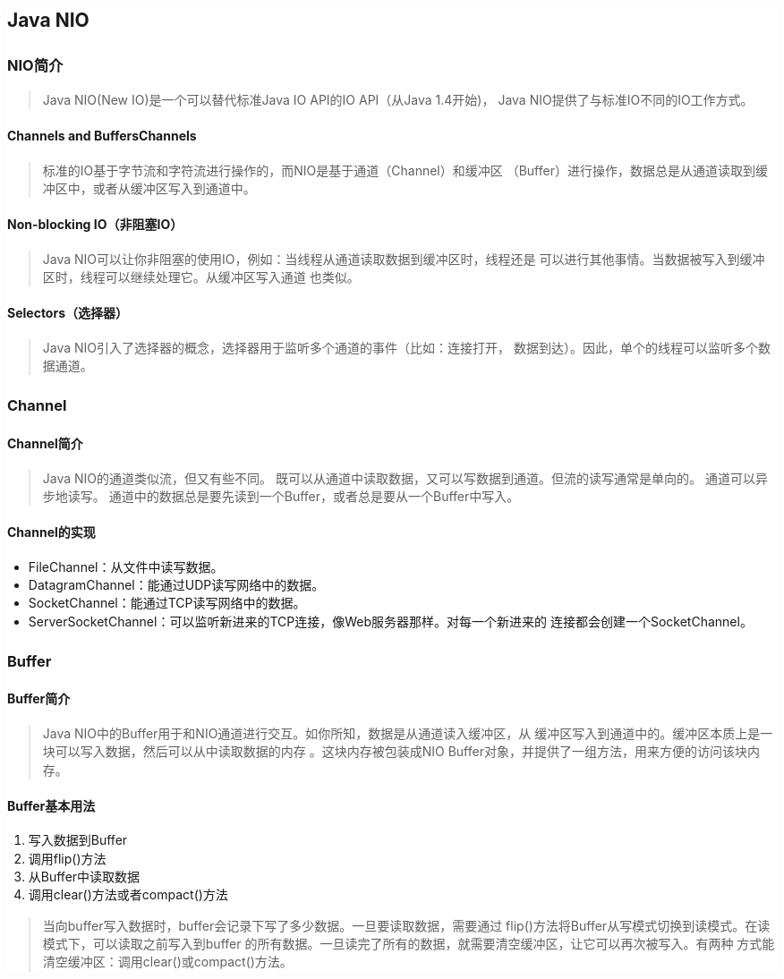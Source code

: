 ## Java NIO
### NIO简介
> Java NIO(New IO)是一个可以替代标准Java IO API的IO API（从Java 1.4开始)，
  Java NIO提供了与标准IO不同的IO工作方式。

#### Channels and BuffersChannels
> 标准的IO基于字节流和字符流进行操作的，而NIO是基于通道（Channel）和缓冲区
  （Buffer）进行操作，数据总是从通道读取到缓冲区中，或者从缓冲区写入到通道中。

#### Non-blocking IO（非阻塞IO）
> Java NIO可以让你非阻塞的使用IO，例如：当线程从通道读取数据到缓冲区时，线程还是
  可以进行其他事情。当数据被写入到缓冲区时，线程可以继续处理它。从缓冲区写入通道
  也类似。

#### Selectors（选择器）
> Java NIO引入了选择器的概念，选择器用于监听多个通道的事件（比如：连接打开，
  数据到达）。因此，单个的线程可以监听多个数据通道。

### Channel
#### Channel简介
> Java NIO的通道类似流，但又有些不同。
> 既可以从通道中读取数据，又可以写数据到通道。但流的读写通常是单向的。
> 通道可以异步地读写。
> 通道中的数据总是要先读到一个Buffer，或者总是要从一个Buffer中写入。

#### Channel的实现
* FileChannel：从文件中读写数据。
* DatagramChannel：能通过UDP读写网络中的数据。
* SocketChannel：能通过TCP读写网络中的数据。
* ServerSocketChannel：可以监听新进来的TCP连接，像Web服务器那样。对每一个新进来的
  连接都会创建一个SocketChannel。

### Buffer
#### Buffer简介
> Java NIO中的Buffer用于和NIO通道进行交互。如你所知，数据是从通道读入缓冲区，从
  缓冲区写入到通道中的。缓冲区本质上是一块可以写入数据，然后可以从中读取数据的内存
  。这块内存被包装成NIO Buffer对象，并提供了一组方法，用来方便的访问该块内存。

#### Buffer基本用法
1. 写入数据到Buffer
2. 调用flip()方法
3. 从Buffer中读取数据
4. 调用clear()方法或者compact()方法

> 当向buffer写入数据时，buffer会记录下写了多少数据。一旦要读取数据，需要通过
  flip()方法将Buffer从写模式切换到读模式。在读模式下，可以读取之前写入到buffer
  的所有数据。一旦读完了所有的数据，就需要清空缓冲区，让它可以再次被写入。有两种
  方式能清空缓冲区：调用clear()或compact()方法。
